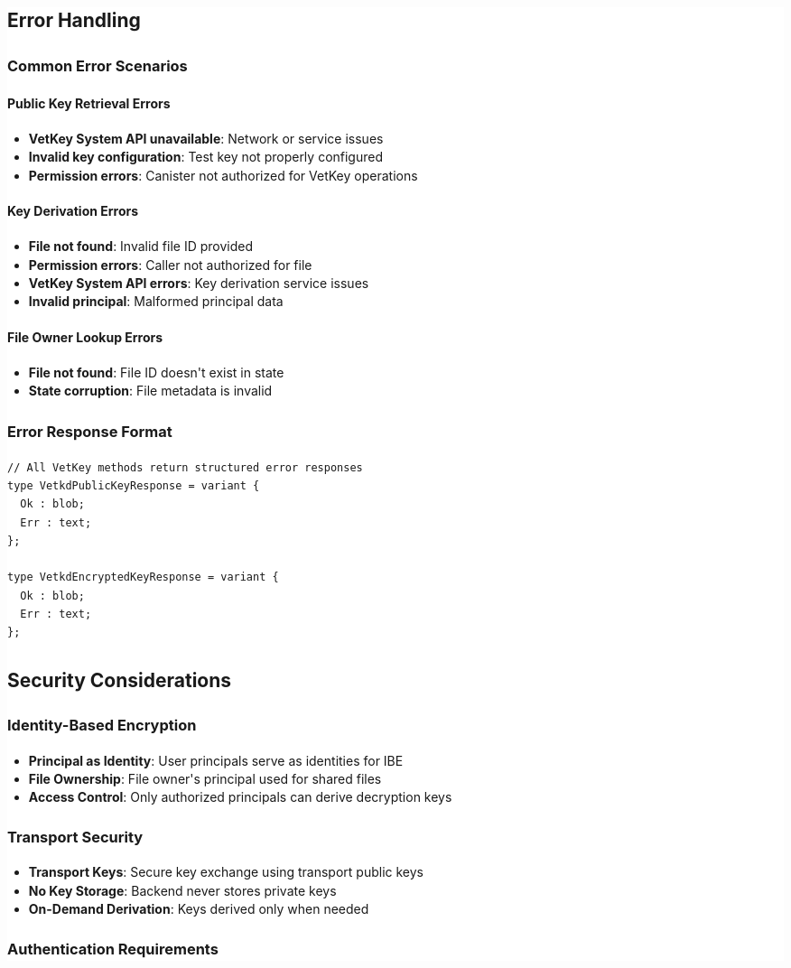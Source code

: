 ## Error Handling

### Common Error Scenarios

#### Public Key Retrieval Errors

- **VetKey System API unavailable**: Network or service issues
- **Invalid key configuration**: Test key not properly configured
- **Permission errors**: Canister not authorized for VetKey operations

#### Key Derivation Errors

- **File not found**: Invalid file ID provided
- **Permission errors**: Caller not authorized for file
- **VetKey System API errors**: Key derivation service issues
- **Invalid principal**: Malformed principal data

#### File Owner Lookup Errors

- **File not found**: File ID doesn't exist in state
- **State corruption**: File metadata is invalid

### Error Response Format

```candid
// All VetKey methods return structured error responses
type VetkdPublicKeyResponse = variant {
  Ok : blob;
  Err : text;
};

type VetkdEncryptedKeyResponse = variant {
  Ok : blob;
  Err : text;
};
```

## Security Considerations

### Identity-Based Encryption

- **Principal as Identity**: User principals serve as identities for IBE
- **File Ownership**: File owner's principal used for shared files
- **Access Control**: Only authorized principals can derive decryption keys

### Transport Security

- **Transport Keys**: Secure key exchange using transport public keys
- **No Key Storage**: Backend never stores private keys
- **On-Demand Derivation**: Keys derived only when needed

### Authentication Requirements
